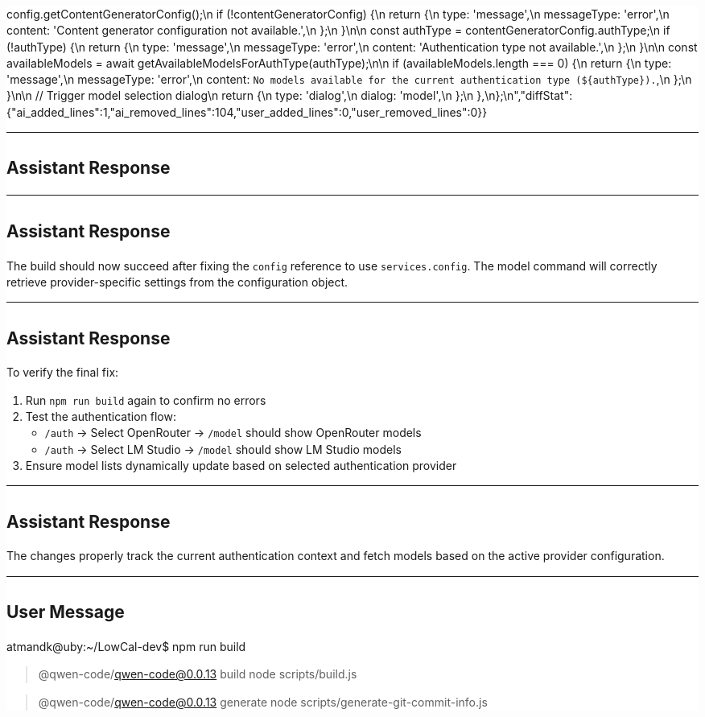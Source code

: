 config.getContentGeneratorConfig();\n    if (!contentGeneratorConfig) {\n      return {\n        type: 'message',\n        messageType: 'error',\n        content: 'Content generator configuration not available.',\n      };\n    }\n\n    const authType = contentGeneratorConfig.authType;\n    if (!authType) {\n      return {\n        type: 'message',\n        messageType: 'error',\n        content: 'Authentication type not available.',\n      };\n    }\n\n    const availableModels = await getAvailableModelsForAuthType(authType);\n\n    if (availableModels.length === 0) {\n      return {\n        type: 'message',\n        messageType: 'error',\n        content: `No models available for the current authentication type (${authType}).`,\n      };\n    }\n\n    // Trigger model selection dialog\n    return {\n      type: 'dialog',\n      dialog: 'model',\n    };\n  },\n};\n","diffStat":{"ai_added_lines":1,"ai_removed_lines":104,"user_added_lines":0,"user_removed_lines":0}}

---

## Assistant Response



---

## Assistant Response

The build should now succeed after fixing the `config` reference to use `services.config`. The model command will correctly retrieve provider-specific settings from the configuration object.

---

## Assistant Response

To verify the final fix:
1. Run `npm run build` again to confirm no errors
2. Test the authentication flow:
   - `/auth` → Select OpenRouter → `/model` should show OpenRouter models
   - `/auth` → Select LM Studio → `/model` should show LM Studio models
3. Ensure model lists dynamically update based on selected authentication provider

---

## Assistant Response

The changes properly track the current authentication context and fetch models based on the active provider configuration.

---

## User Message

atmandk@uby:~/LowCal-dev$ npm run build

> @qwen-code/qwen-code@0.0.13 build
> node scripts/build.js


> @qwen-code/qwen-code@0.0.13 generate
> node scripts/generate-git-commit-info.js
